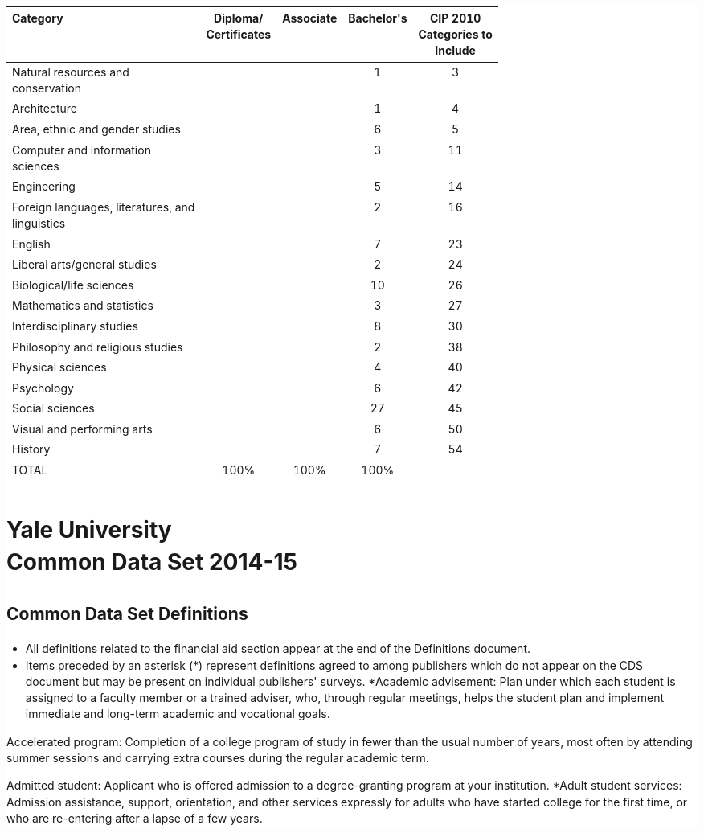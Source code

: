 | Category | Diploma/ <br> Certificates | Associate | Bachelor's | CIP 2010 <br> Categories to <br> Include |
| :-- | :--: | :--: | :--: | :--: |
| Natural resources and <br> conservation |  |  | 1 | 3 |
| Architecture |  |  | 1 | 4 |
| Area, ethnic and gender studies |  |  | 6 | 5 |
| Computer and information <br> sciences |  |  | 3 | 11 |
| Engineering |  |  | 5 | 14 |
| Foreign languages, literatures, and <br> linguistics |  |  | 2 | 16 |
| English |  |  | 7 | 23 |
| Liberal arts/general studies |  |  | 2 | 24 |
| Biological/life sciences |  |  | 10 | 26 |
| Mathematics and statistics |  |  | 3 | 27 |
| Interdisciplinary studies |  |  | 8 | 30 |
| Philosophy and religious studies |  |  | 2 | 38 |
| Physical sciences |  |  | 4 | 40 |
| Psychology |  |  | 6 | 42 |
| Social sciences |  |  | 27 | 45 |
| Visual and performing arts |  |  | 6 | 50 |
| History |  |  | 7 | 54 |
| TOTAL | $100 \%$ | $100 \%$ | $100 \%$ |  |
# Yale University <br> Common Data Set 2014-15 

## Common Data Set Definitions

- All definitions related to the financial aid section appear at the end of the Definitions document.
- Items preceded by an asterisk (*) represent definitions agreed to among publishers which do not appear on the CDS document but may be present on individual publishers' surveys.
*Academic advisement: Plan under which each student is assigned to a faculty member or a trained adviser, who, through regular meetings, helps the student plan and implement immediate and long-term academic and vocational goals.

Accelerated program: Completion of a college program of study in fewer than the usual number of years, most often by attending summer sessions and carrying extra courses during the regular academic term.

Admitted student: Applicant who is offered admission to a degree-granting program at your institution.
*Adult student services: Admission assistance, support, orientation, and other services expressly for adults who have started college for the first time, or who are re-entering after a lapse of a few years.
